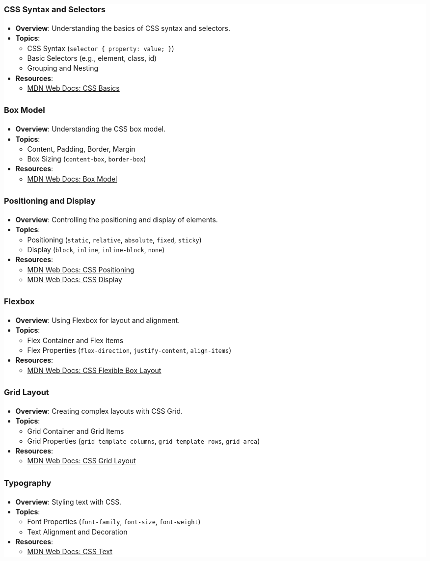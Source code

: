 ### CSS Syntax and Selectors
- **Overview**: Understanding the basics of CSS syntax and selectors.
- **Topics**:
  - CSS Syntax (`selector { property: value; }`)
  - Basic Selectors (e.g., element, class, id)
  - Grouping and Nesting
- **Resources**:
  - [MDN Web Docs: CSS Basics](https://developer.mozilla.org/en-US/docs/Learn/CSS/First_steps)

### Box Model
- **Overview**: Understanding the CSS box model.
- **Topics**:
  - Content, Padding, Border, Margin
  - Box Sizing (`content-box`, `border-box`)
- **Resources**:
  - [MDN Web Docs: Box Model](https://developer.mozilla.org/en-US/docs/Web/CSS/box_model)

### Positioning and Display
- **Overview**: Controlling the positioning and display of elements.
- **Topics**:
  - Positioning (`static`, `relative`, `absolute`, `fixed`, `sticky`)
  - Display (`block`, `inline`, `inline-block`, `none`)
- **Resources**:
  - [MDN Web Docs: CSS Positioning](https://developer.mozilla.org/en-US/docs/Web/CSS/position)
  - [MDN Web Docs: CSS Display](https://developer.mozilla.org/en-US/docs/Web/CSS/display)

### Flexbox
- **Overview**: Using Flexbox for layout and alignment.
- **Topics**:
  - Flex Container and Flex Items
  - Flex Properties (`flex-direction`, `justify-content`, `align-items`)
- **Resources**:
  - [MDN Web Docs: CSS Flexible Box Layout](https://developer.mozilla.org/en-US/docs/Web/CSS/CSS_Flexible_Box_Layout/Basic_Concepts_of_Flexbox)

### Grid Layout
- **Overview**: Creating complex layouts with CSS Grid.
- **Topics**:
  - Grid Container and Grid Items
  - Grid Properties (`grid-template-columns`, `grid-template-rows`, `grid-area`)
- **Resources**:
  - [MDN Web Docs: CSS Grid Layout](https://developer.mozilla.org/en-US/docs/Web/CSS/CSS_Grid_Layout)

### Typography
- **Overview**: Styling text with CSS.
- **Topics**:
  - Font Properties (`font-family`, `font-size`, `font-weight`)
  - Text Alignment and Decoration
- **Resources**:
  - [MDN Web Docs: CSS Text](https://developer.mozilla.org/en-US/docs/Web/CSS/Text)
